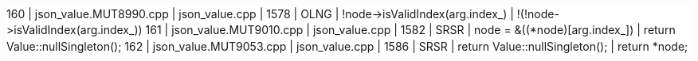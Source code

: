 160 | json_value.MUT8990.cpp | json_value.cpp | 1578 | OLNG | !node->isValidIndex(arg.index_) | !(!node->isValidIndex(arg.index_))
161 | json_value.MUT9010.cpp | json_value.cpp | 1582 | SRSR | node = &((*node)[arg.index_]) | return Value::nullSingleton();
162 | json_value.MUT9053.cpp | json_value.cpp | 1586 | SRSR | return Value::nullSingleton(); | return *node;

